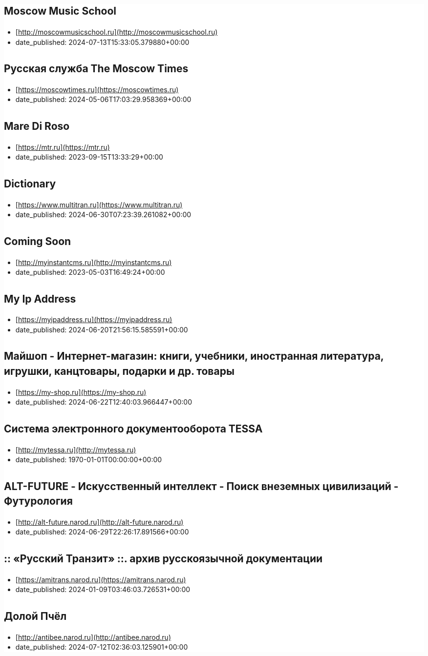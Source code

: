  ## Moscow Music School
 - [http://moscowmusicschool.ru](http://moscowmusicschool.ru)
 - date_published: 2024-07-13T15:33:05.379880+00:00

 ## Русская служба The Moscow Times
 - [https://moscowtimes.ru](https://moscowtimes.ru)
 - date_published: 2024-05-06T17:03:29.958369+00:00

 ## Mare Di Roso
 - [https://mtr.ru](https://mtr.ru)
 - date_published: 2023-09-15T13:33:29+00:00

 ## Dictionary
 - [https://www.multitran.ru](https://www.multitran.ru)
 - date_published: 2024-06-30T07:23:39.261082+00:00

 ## Coming Soon
 - [http://myinstantcms.ru](http://myinstantcms.ru)
 - date_published: 2023-05-03T16:49:24+00:00

 ## My Ip Address
 - [https://myipaddress.ru](https://myipaddress.ru)
 - date_published: 2024-06-20T21:56:15.585591+00:00

 ## Майшоп - Интернет-магазин: книги, учебники, иностранная литература, игрушки, канцтовары, подарки и др. товары
 - [https://my-shop.ru](https://my-shop.ru)
 - date_published: 2024-06-22T12:40:03.966447+00:00

 ## Система электронного документооборота TESSA
 - [http://mytessa.ru](http://mytessa.ru)
 - date_published: 1970-01-01T00:00:00+00:00

 ## ALT-FUTURE - Искусственный интеллект - Поиск внеземных цивилизаций - Футурология
 - [http://alt-future.narod.ru](http://alt-future.narod.ru)
 - date_published: 2024-06-29T22:26:17.891566+00:00

 ## :: «Русский Транзит» ::. архив русскоязычной документации
 - [https://amitrans.narod.ru](https://amitrans.narod.ru)
 - date_published: 2024-01-09T03:46:03.726531+00:00

 ## Долой Пчёл
 - [http://antibee.narod.ru](http://antibee.narod.ru)
 - date_published: 2024-07-12T02:36:03.125901+00:00
